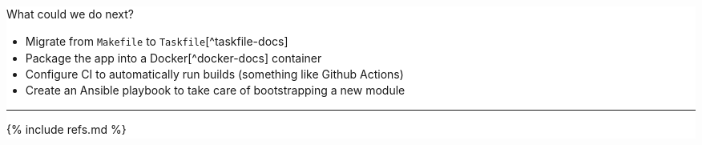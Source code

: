 What could we do next?

- Migrate from `Makefile` to `Taskfile`[^taskfile-docs]
- Package the app into a Docker[^docker-docs] container
- Configure CI to automatically run builds (something like Github Actions)
- Create an Ansible playbook to take care of bootstrapping a new module
  
---

{% include refs.md %}